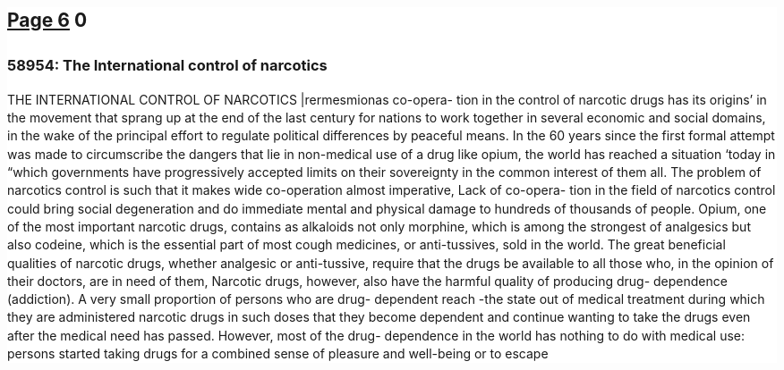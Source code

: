## [Page 6](058953engo.pdf#page=6) 0

### 58954: The International control of narcotics

THE INTERNATIONAL CONTROL 
OF NARCOTICS 
|rermesmionas co-opera- 
tion in the control of narcotic drugs 
has its origins’ in the movement that 
sprang up at the end of the last century 
for nations to work together in several 
economic and social domains, in the 
wake of the principal effort to regulate 
political differences by peaceful means. 
In the 60 years since the first formal 
attempt was made to circumscribe the 
dangers that lie in non-medical use 
of a drug like opium, the world 
has reached a situation ‘today in 
“which governments have progressively 
accepted limits on their sovereignty 
in the common interest of them all. 
The problem of narcotics control is 
such that it makes wide co-operation 
almost imperative, Lack of co-opera- 
tion in the field of narcotics control 
could bring social degeneration and do 
immediate mental and physical damage 
to hundreds of thousands of people. 
Opium, one of the most important 
narcotic drugs, contains as alkaloids 
not only morphine, which is among the 
strongest of analgesics but also 
codeine, which is the essential part of 
most cough medicines, or anti-tussives, 
sold in the world. 
The great beneficial qualities of 
narcotic drugs, whether analgesic or 
anti-tussive, require that the drugs be 
available to all those who, in the 
opinion of their doctors, are in need 
of them, 
Narcotic drugs, however, also have 
the harmful quality of producing drug- 
dependence (addiction). A very small 
proportion of persons who are drug- 
dependent reach -the state out of 
medical treatment during which they 
are administered narcotic drugs in such 
doses that they become dependent and 
continue wanting to take the drugs 
even after the medical need has 
passed. 
However, most of the drug- 
dependence in the world has nothing 
to do with medical use: persons started 
taking drugs for a combined sense of 
pleasure and well-being or to escape 
 